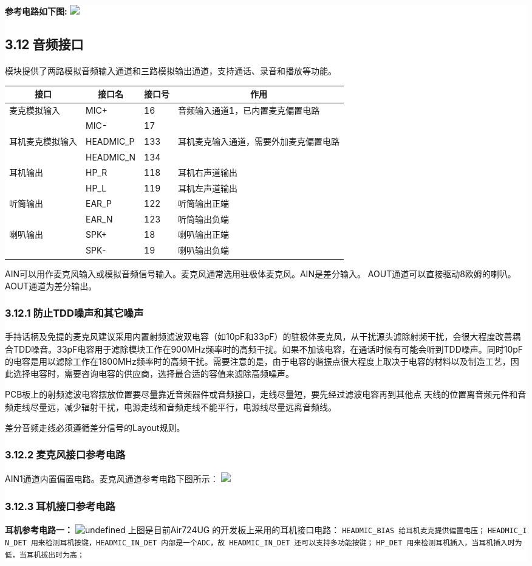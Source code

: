 **参考电路如下图:**
![](http://openluat-luatcommunity.oss-cn-hangzhou.aliyuncs.com/images/20200814171751085_LED.jpg)


## 3.12 音频接口

模块提供了两路模拟音频输入通道和三路模拟输出通道，支持通话、录音和播放等功能。

| 接口             | 接口名    | 接口号 | 作用                                   |
| ---------------- | --------- | ------ | -------------------------------------- |
| 麦克模拟输入     | MIC+      | 16     | 音频输入通道1，已内置麦克偏置电路      |
|                  | MIC-      | 17     |                                        |
| 耳机麦克模拟输入 | HEADMIC_P | 133    | 耳机麦克输入通道，需要外加麦克偏置电路 |
|                  | HEADMIC_N | 134    |                                        |
| 耳机输出         | HP_R      | 118    | 耳机右声道输出                         |
|                  | HP_L      | 119    | 耳机左声道输出                         |
| 听筒输出         | EAR_P     | 122    | 听筒输出正端                           |
|                  | EAR_N     | 123    | 听筒输出负端                           |
| 喇叭输出         | SPK+      | 18     | 喇叭输出正端                           |
|                  | SPK-      | 19     | 喇叭输出负端                           |

AIN可以用作麦克风输入或模拟音频信号输入。麦克风通常选用驻极体麦克风。AIN是差分输入。
AOUT通道可以直接驱动8欧姆的喇叭。AOUT通道为差分输出。

### 3.12.1 防止TDD噪声和其它噪声

手持话柄及免提的麦克风建议采用内置射频滤波双电容（如10pF和33pF）的驻极体麦克风，从干扰源头滤除射频干扰，会很大程度改善耦合TDD噪音。33pF电容用于滤除模块工作在900MHz频率时的高频干扰。如果不加该电容，在通话时候有可能会听到TDD噪声。同时10pF的电容是用以滤除工作在1800MHz频率时的高频干扰。需要注意的是，由于电容的谐振点很大程度上取决于电容的材料以及制造工艺，因此选择电容时，需要咨询电容的供应商，选择最合适的容值来滤除高频噪声。

PCB板上的射频滤波电容摆放位置要尽量靠近音频器件或音频接口，走线尽量短，要先经过滤波电容再到其他点
天线的位置离音频元件和音频走线尽量远，减少辐射干扰，电源走线和音频走线不能平行，电源线尽量远离音频线。

差分音频走线必须遵循差分信号的Layout规则。

### 3.12.2 麦克风接口参考电路

AIN1通道内置偏置电路。麦克风通道参考电路下图所示：
![](http://openluat-luatcommunity.oss-cn-hangzhou.aliyuncs.com/images/20200814174553336_micphone.png)

### 3.12.3 耳机接口参考电路

**耳机参考电路一：**
![undefined](http://openluat-luatcommunity.oss-cn-hangzhou.aliyuncs.com/images/20210125231126919_Earphone1.png "undefined")
上图是目前Air724UG 的开发板上采用的耳机接口电路：
`HEADMIC_BIAS 给耳机麦克提供偏置电压；`
`HEADMIC_IN_DET 用来检测耳机按键，HEADMIC_IN_DET 内部是一个ADC，故 HEADMIC_IN_DET 还可以支持多功能按键；`
`HP_DET 用来检测耳机插入，当耳机插入时为低，当耳机拔出时为高；`
